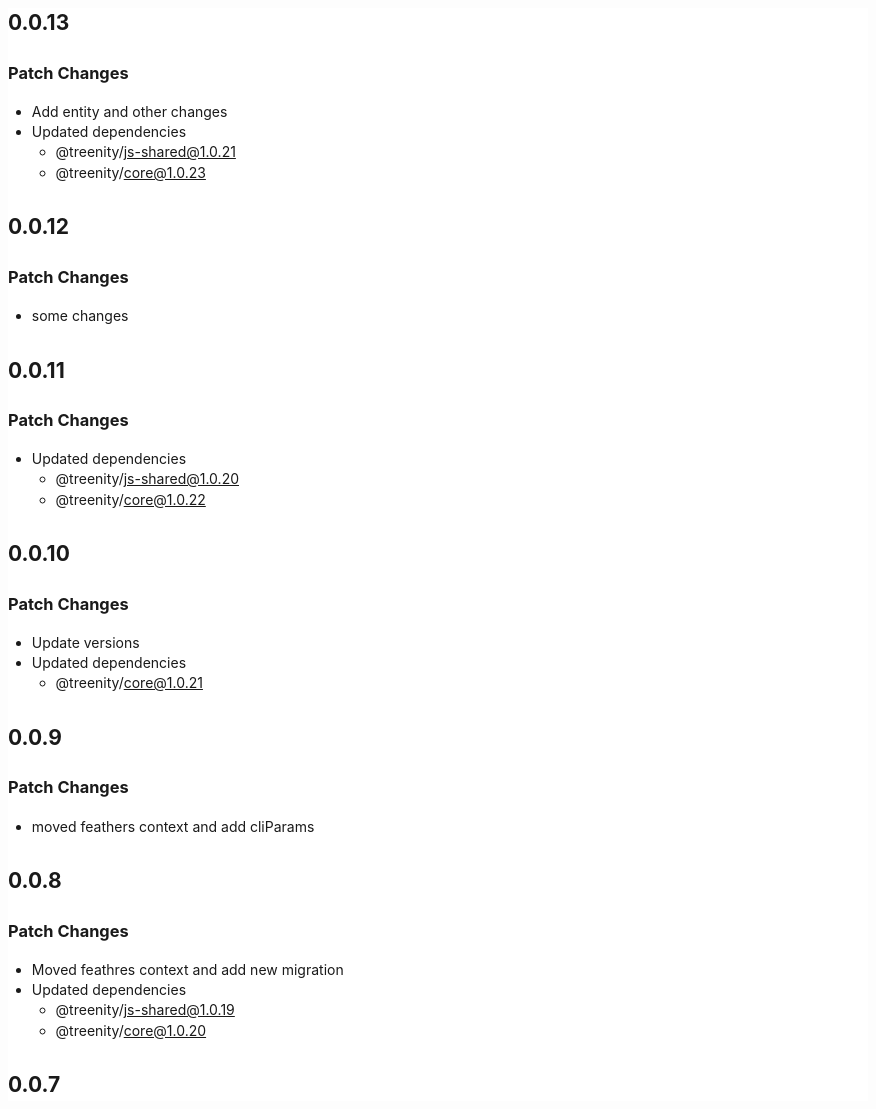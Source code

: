 ## 0.0.13

### Patch Changes

- Add entity and other changes
- Updated dependencies
  - @treenity/js-shared@1.0.21
  - @treenity/core@1.0.23

## 0.0.12

### Patch Changes

- some changes

## 0.0.11

### Patch Changes

- Updated dependencies
  - @treenity/js-shared@1.0.20
  - @treenity/core@1.0.22

## 0.0.10

### Patch Changes

- Update versions
- Updated dependencies
  - @treenity/core@1.0.21

## 0.0.9

### Patch Changes

- moved feathers context and add cliParams

## 0.0.8

### Patch Changes

- Moved feathres context and add new migration
- Updated dependencies
  - @treenity/js-shared@1.0.19
  - @treenity/core@1.0.20

## 0.0.7
